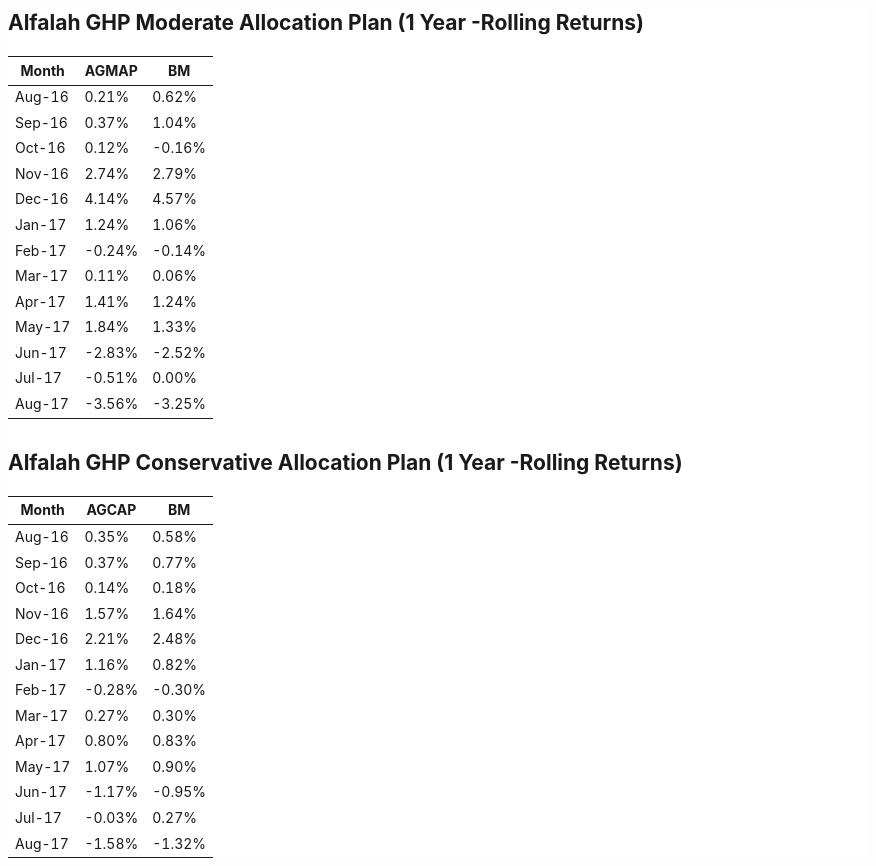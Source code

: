 
## Alfalah GHP Moderate Allocation Plan (1 Year -Rolling Returns)

| Month  | AGMAP  | BM     |
| ------ | ------ | ------ |
| Aug-16 | 0.21%  | 0.62%  |
| Sep-16 | 0.37%  | 1.04%  |
| Oct-16 | 0.12%  | -0.16% |
| Nov-16 | 2.74%  | 2.79%  |
| Dec-16 | 4.14%  | 4.57%  |
| Jan-17 | 1.24%  | 1.06%  |
| Feb-17 | -0.24% | -0.14% |
| Mar-17 | 0.11%  | 0.06%  |
| Apr-17 | 1.41%  | 1.24%  |
| May-17 | 1.84%  | 1.33%  |
| Jun-17 | -2.83% | -2.52% |
| Jul-17 | -0.51% | 0.00%  |
| Aug-17 | -3.56% | -3.25% |

## Alfalah GHP Conservative Allocation Plan (1 Year -Rolling Returns)

| Month  | AGCAP  | BM     |
| ------ | ------ | ------ |
| Aug-16 | 0.35%  | 0.58%  |
| Sep-16 | 0.37%  | 0.77%  |
| Oct-16 | 0.14%  | 0.18%  |
| Nov-16 | 1.57%  | 1.64%  |
| Dec-16 | 2.21%  | 2.48%  |
| Jan-17 | 1.16%  | 0.82%  |
| Feb-17 | -0.28% | -0.30% |
| Mar-17 | 0.27%  | 0.30%  |
| Apr-17 | 0.80%  | 0.83%  |
| May-17 | 1.07%  | 0.90%  |
| Jun-17 | -1.17% | -0.95% |
| Jul-17 | -0.03% | 0.27%  |
| Aug-17 | -1.58% | -1.32% |
